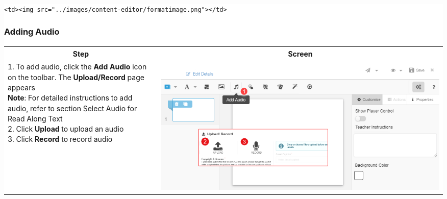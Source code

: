     <td><img src="../images/content-editor/formatimage.png"></td>
  </tr>
</table>

### Adding Audio

<table>
  <tr>
    <th style="width:35%;">Step</th>
    <th style="width:65%;">Screen</th>
  </tr>
  <tr><td>1. To add audio, click the <b>Add Audio</b> icon on the toolbar. The <b>Upload/Record</b> page appears
    <br><b>Note</b>: For detailed instructions to add audio, refer to section Select Audio for Read Along Text
    <br>2. Click <b>Upload</b> to upload an audio
    <br>3. Click <b>Record</b> to record audio
    </td>
    <td><img src="../images/content-editor/addaudio.png"></td>
  </tr>
</table>
